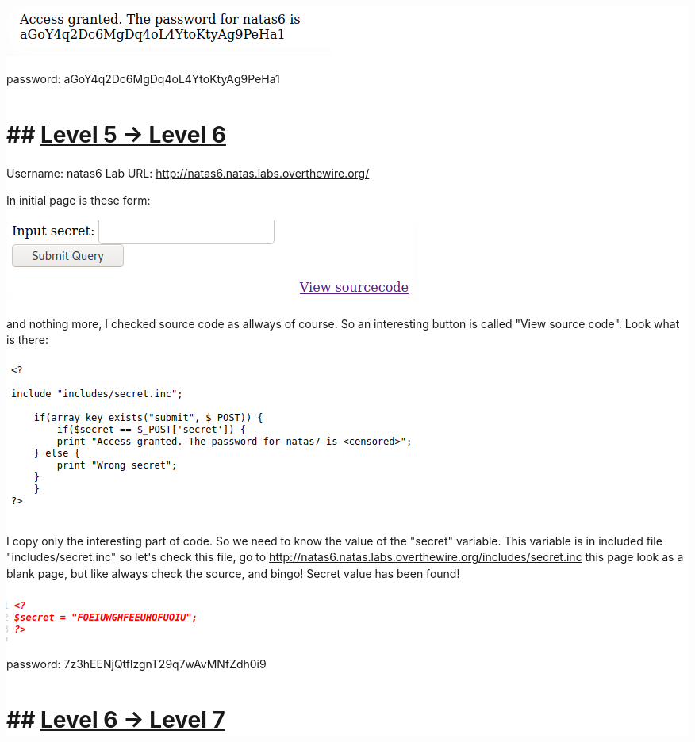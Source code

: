 ![Password](assets/natas/5/password.png)

password: aGoY4q2Dc6MgDq4oL4YtoKtyAg9PeHa1

# ## [Level 5 -> Level 6](https://overthewire.org/wargames/natas/natas6.html)

Username: natas6
Lab URL: http://natas6.natas.labs.overthewire.org/

In initial page is these form:

![Message](assets/natas/6/message.png)

and nothing more, I checked source code as allways of course. So an interesting button is called "View source code". Look what is there:

![Source code](assets/natas/6/code.png)

I copy only the interesting part of code. So we need to know the value of the "secret" variable. This variable is in included file "includes/secret.inc" so let's check this file, go to http://natas6.natas.labs.overthewire.org/includes/secret.inc this page look as a blank page, but like always check the source, and bingo! Secret value has been found!

![Secret](assets/natas/6/secret.png)

password: 7z3hEENjQtflzgnT29q7wAvMNfZdh0i9

# ## [Level 6 -> Level 7](https://overthewire.org/wargames/natas/natas7.html)
